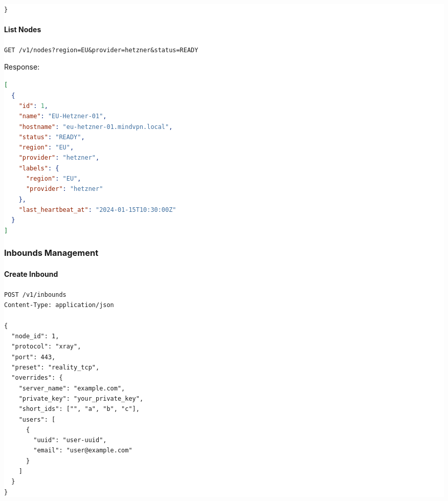```http
}
```

#### List Nodes
```http
GET /v1/nodes?region=EU&provider=hetzner&status=READY
```

Response:
```json
[
  {
    "id": 1,
    "name": "EU-Hetzner-01",
    "hostname": "eu-hetzner-01.mindvpn.local",
    "status": "READY",
    "region": "EU",
    "provider": "hetzner",
    "labels": {
      "region": "EU",
      "provider": "hetzner"
    },
    "last_heartbeat_at": "2024-01-15T10:30:00Z"
  }
]
```

### Inbounds Management

#### Create Inbound
```http
POST /v1/inbounds
Content-Type: application/json

{
  "node_id": 1,
  "protocol": "xray",
  "port": 443,
  "preset": "reality_tcp",
  "overrides": {
    "server_name": "example.com",
    "private_key": "your_private_key",
    "short_ids": ["", "a", "b", "c"],
    "users": [
      {
        "uuid": "user-uuid",
        "email": "user@example.com"
      }
    ]
  }
}
```
